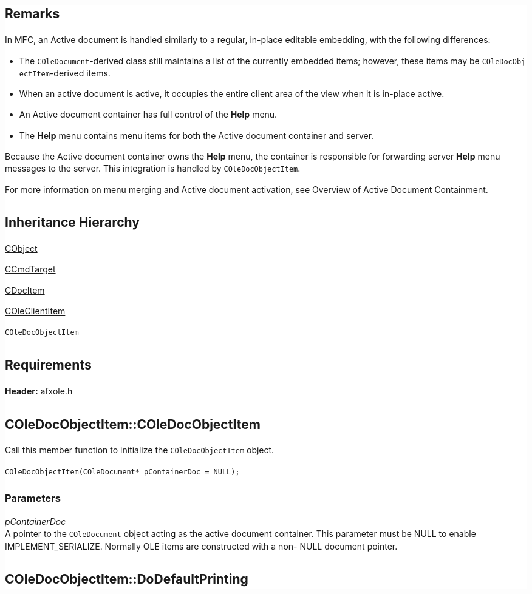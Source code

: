 ## Remarks

In MFC, an Active document is handled similarly to a regular, in-place editable embedding, with the following differences:

- The `COleDocument`-derived class still maintains a list of the currently embedded items; however, these items may be `COleDocObjectItem`-derived items.

- When an active document is active, it occupies the entire client area of the view when it is in-place active.

- An Active document container has full control of the **Help** menu.

- The **Help** menu contains menu items for both the Active document container and server.

Because the Active document container owns the **Help** menu, the container is responsible for forwarding server **Help** menu messages to the server. This integration is handled by `COleDocObjectItem`.

For more information on menu merging and Active document activation, see Overview of [Active Document Containment](../../mfc/active-document-containment.md).

## Inheritance Hierarchy

[CObject](../../mfc/reference/cobject-class.md)

[CCmdTarget](../../mfc/reference/ccmdtarget-class.md)

[CDocItem](../../mfc/reference/cdocitem-class.md)

[COleClientItem](../../mfc/reference/coleclientitem-class.md)

`COleDocObjectItem`

## Requirements

**Header:** afxole.h

## <a name="coledocobjectitem"></a> COleDocObjectItem::COleDocObjectItem

Call this member function to initialize the `COleDocObjectItem` object.

```
COleDocObjectItem(COleDocument* pContainerDoc = NULL);
```

### Parameters

*pContainerDoc*<br/>
A pointer to the `COleDocument` object acting as the active document container. This parameter must be NULL to enable IMPLEMENT_SERIALIZE. Normally OLE items are constructed with a non- NULL document pointer.

## <a name="dodefaultprinting"></a> COleDocObjectItem::DoDefaultPrinting
